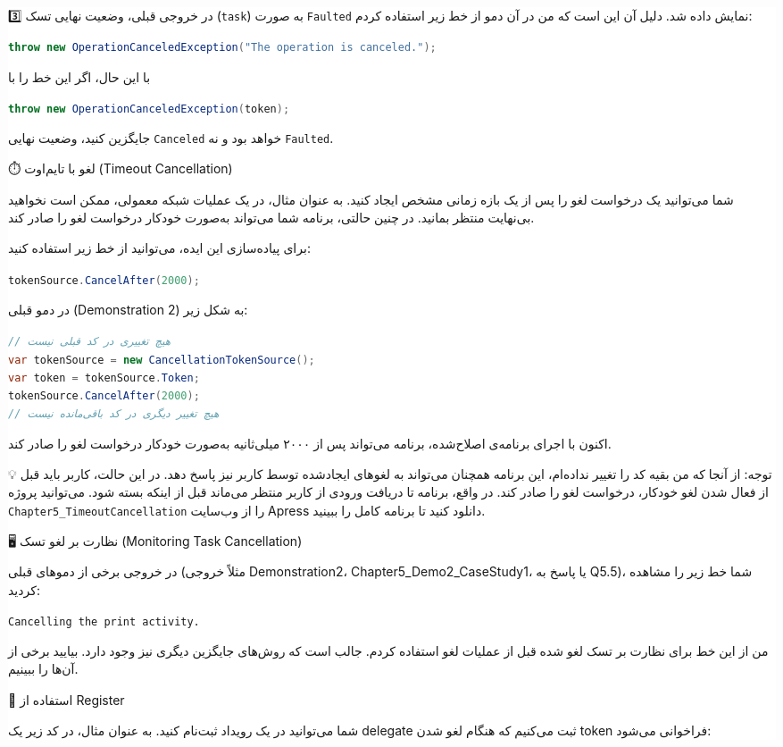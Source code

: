 3️⃣ در خروجی قبلی، وضعیت نهایی تسک (`task`) به صورت `Faulted` نمایش داده شد. دلیل آن این است که من در آن دمو از خط زیر استفاده کردم:

```csharp
throw new OperationCanceledException("The operation is canceled.");
```

با این حال، اگر این خط را با

```csharp
throw new OperationCanceledException(token);
```

جایگزین کنید، وضعیت نهایی `Canceled` خواهد بود و نه `Faulted`.

⏱️ لغو با تایم‌اوت (Timeout Cancellation)

شما می‌توانید یک درخواست لغو را پس از یک بازه زمانی مشخص ایجاد کنید. به عنوان مثال، در یک عملیات شبکه معمولی، ممکن است نخواهید بی‌نهایت منتظر بمانید. در چنین حالتی، برنامه شما می‌تواند به‌صورت خودکار درخواست لغو را صادر کند.

برای پیاده‌سازی این ایده، می‌توانید از خط زیر استفاده کنید:

```csharp
tokenSource.CancelAfter(2000);
```

در دمو قبلی (Demonstration 2) به شکل زیر:

```csharp
// هیچ تغییری در کد قبلی نیست
var tokenSource = new CancellationTokenSource();
var token = tokenSource.Token;
tokenSource.CancelAfter(2000);
// هیچ تغییر دیگری در کد باقی‌مانده نیست
```

اکنون با اجرای برنامه‌ی اصلاح‌شده، برنامه می‌تواند پس از ۲۰۰۰ میلی‌ثانیه به‌صورت خودکار درخواست لغو را صادر کند.

💡 توجه: از آنجا که من بقیه کد را تغییر نداده‌ام، این برنامه همچنان می‌تواند به لغوهای ایجادشده توسط کاربر نیز پاسخ دهد. در این حالت، کاربر باید قبل از فعال شدن لغو خودکار، درخواست لغو را صادر کند. در واقع، برنامه تا دریافت ورودی از کاربر منتظر می‌ماند قبل از اینکه بسته شود. می‌توانید پروژه `Chapter5_TimeoutCancellation` را از وب‌سایت Apress دانلود کنید تا برنامه کامل را ببینید.

🖥️ نظارت بر لغو تسک (Monitoring Task Cancellation)

در خروجی برخی از دموهای قبلی (مثلاً خروجی Demonstration2، Chapter5\_Demo2\_CaseStudy1، یا پاسخ به Q5.5)، شما خط زیر را مشاهده کردید:

```
Cancelling the print activity.
```

من از این خط برای نظارت بر تسک لغو شده قبل از عملیات لغو استفاده کردم. جالب است که روش‌های جایگزین دیگری نیز وجود دارد. بیایید برخی از آن‌ها را ببینیم.

🔔 استفاده از Register

شما می‌توانید در یک رویداد ثبت‌نام کنید. به عنوان مثال، در کد زیر یک delegate ثبت می‌کنیم که هنگام لغو شدن token فراخوانی می‌شود:
